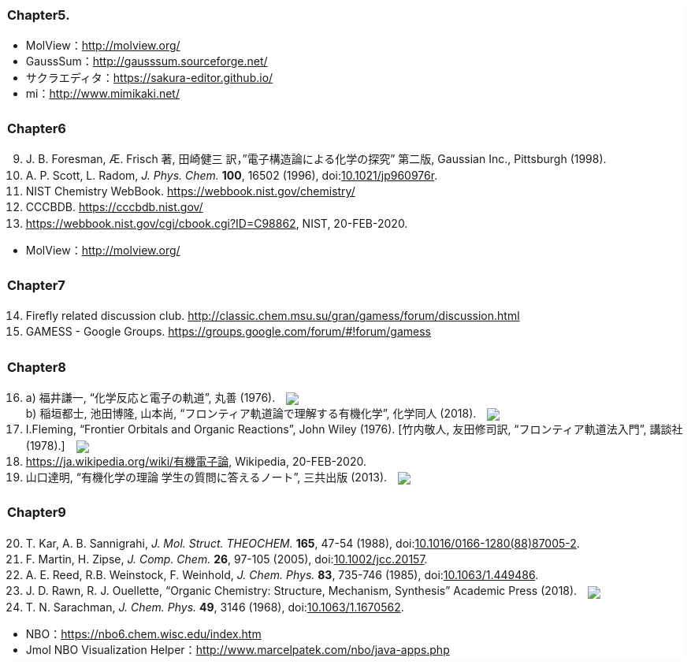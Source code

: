 ### Chapter5. 
- MolView：<a href="http://molview.org/" target="_blank">http://molview.org/</a>
- GaussSum：<a href="http://gausssum.sourceforge.net/" target="_blank">http://gausssum.sourceforge.net/</a>
- サクラエディタ：<a href="https://sakura-editor.github.io/" target="_blank">https://sakura-editor.github.io/</a>
- mi：<a href="http://www.mimikaki.net/" target="_blank">http://www.mimikaki.net/</a>

### Chapter6
9) J. B. Foresman, Æ. Frisch 著, 田崎健三 訳，”電子構造論による化学の探究” 第二版, Gaussian Inc., Pittsburgh (1998).   
10) A. P. Scott, L. Radom, *J. Phys. Chem.* **100**, 16502 (1996), doi:<a href="https://pubs.acs.org/doi/10.1021/jp960976r" target="_blank">10.1021/jp960976r</a>.  
11) NIST Chemistry WebBook. <a href="https://webbook.nist.gov/chemistry/" target="_blank">https://webbook.nist.gov/chemistry/</a>  
12) CCCBDB. <a href="https://cccbdb.nist.gov/" target="_blank">https://cccbdb.nist.gov/</a>  
13) <a href="https://webbook.nist.gov/cgi/cbook.cgi?ID=C98862" target="_blank">https://webbook.nist.gov/cgi/cbook.cgi?ID=C98862</a>, NIST, 20-FEB-2020.  
- MolView：<a href="http://molview.org/" target="_blank">http://molview.org/</a>  

### Chapter7
14) Firefly related discussion club. <a href="http://classic.chem.msu.su/gran/gamess/forum/discussion.html" target="_blank">http://classic.chem.msu.su/gran/gamess/forum/discussion.html</a>  
15) GAMESS - Google Groups. <a href="https://groups.google.com/forum/#!forum/gamess" target="_blank">https://groups.google.com/forum/#!forum/gamess</a>  

### Chapter8
16) a) 福井謙一, “化学反応と電子の軌道”, 丸善 (1976).&emsp;<a href="https://amzn.to/2R4KG6v" target="_blank"><img src="https://user-images.githubusercontent.com/62088244/78211272-75bfe880-74e7-11ea-84b1-8846cd3a14a3.png" width="140px" align="center"></a>  
    b) 稲垣都士, 池田博隆, 山本尚, “フロンティア軌道論で理解する有機化学”, 化学同人 (2018).&emsp;<a href="https://amzn.to/2R3BZJO" target="_blank"><img src="https://user-images.githubusercontent.com/62088244/78211272-75bfe880-74e7-11ea-84b1-8846cd3a14a3.png" width="140px" align="center"></a>   
17) I.Fleming, “Frontier Orbitals and Organic Reactions”, John Wiley (1976). [竹内敬人, 友田修司訳, “フロンティア軌道法入門”, 講談社 (1978).]&emsp;<a href="https://amzn.to/3aA4V3K" target="_blank"><img src="https://user-images.githubusercontent.com/62088244/78211272-75bfe880-74e7-11ea-84b1-8846cd3a14a3.png" width="140px" align="center"></a>  
18) <a href="https://ja.wikipedia.org/wiki/有機電子論" target="_blank">https://ja.wikipedia.org/wiki/有機電子論</a>, Wikipedia, 20-FEB-2020.  
19) 山口達明, “有機化学の理論 学生の質問に答えるノート”, 三共出版 (2013).&emsp;<a href="https://amzn.to/3aN9RCJ" target="_blank"><img src="https://user-images.githubusercontent.com/62088244/78211272-75bfe880-74e7-11ea-84b1-8846cd3a14a3.png" width="140px" align="center"></a>  

### Chapter9
20) T. Kar, A. B. Sannigrahi, *J. Mol. Struct. THEOCHEM.* **165**, 47-54 (1988), doi:<a href="https://www.sciencedirect.com/science/article/pii/0166128088870052" target="_blank">10.1016/0166-1280(88)87005-2</a>.  
21) F. Martin, H. Zipse, *J. Comp. Chem.* **26**, 97-105 (2005), doi:<a href="https://onlinelibrary.wiley.com/doi/abs/10.1002/jcc.20157" target="_blank">10.1002/jcc.20157</a>.  
22) A. E. Reed, R.B. Weinstock, F. Weinhold, *J. Chem. Phys.* **83**, 735-746 (1985), doi:<a href="https://aip.scitation.org/doi/10.1063/1.449486" target="_blank">10.1063/1.449486</a>.  
23) J. D. Rawn, R. J. Ouellette, “Organic Chemistry: Structure, Mechanism, Synthesis” Academic Press (2018).&emsp;<a href="https://amzn.to/34av9rm" target="_blank"><img src="https://user-images.githubusercontent.com/62088244/78211272-75bfe880-74e7-11ea-84b1-8846cd3a14a3.png" width="140px" align="center"></a>  
24) T. N. Sarachman, *J. Chem. Phys.* **49**, 3146 (1968), doi:<a href="https://aip.scitation.org/doi/10.1063/1.1670562" target="_blank">10.1063/1.1670562</a>.  
- NBO：<a href="https://nbo6.chem.wisc.edu/index.htm" target="_blank">https://nbo6.chem.wisc.edu/index.htm</a>
- Jmol NBO Visualization Helper：<a href="http://www.marcelpatek.com/nbo/java-apps.php" target="_blank">http://www.marcelpatek.com/nbo/java-apps.php</a>
